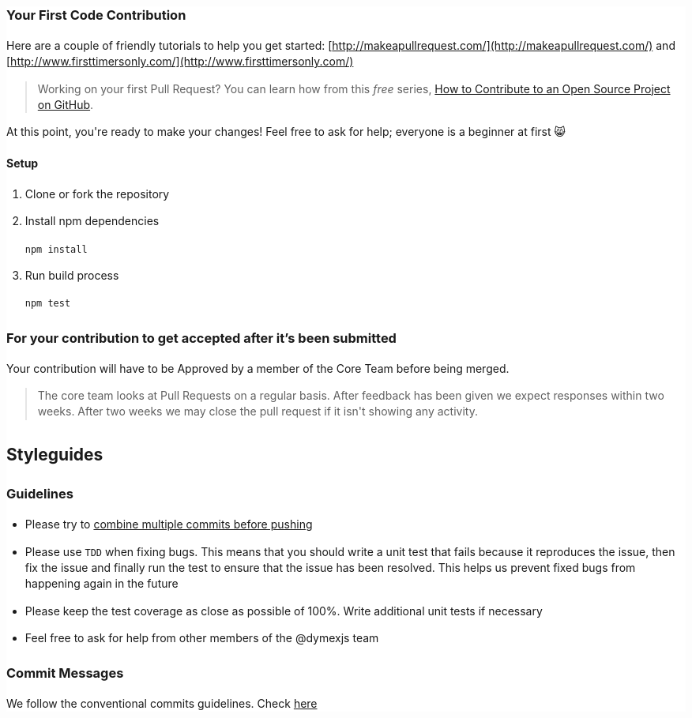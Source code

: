 ### Your First Code Contribution

Here are a couple of friendly tutorials to help you get started: [http://makeapullrequest.com/](http://makeapullrequest.com/) and [http://www.firsttimersonly.com/](http://www.firsttimersonly.com/)

> Working on your first Pull Request? You can learn how from this *free* series, [How to Contribute to an Open Source Project on GitHub](https://egghead.io/courses/how-to-contribute-to-an-open-source-project-on-github).

At this point, you're ready to make your changes! Feel free to ask for help; everyone is a beginner at first :smile_cat:


#### Setup

1. Clone or fork the repository
2. Install npm dependencies

    ```sh
    npm install
    ```

3. Run build process

    ```sh
    npm test
    ```

### For your contribution to get accepted after it’s been submitted

Your contribution will have to be Approved by a member of the Core Team before being merged.

> The core team looks at Pull Requests on a regular basis.
> After feedback has been given we expect responses within two weeks. After two weeks we may close the pull request if it isn't showing any activity.

## Styleguides

### Guidelines

- Please try to [combine multiple commits before pushing](http://stackoverflow.com/questions/6934752/combining-multiple-commits-before-pushing-in-git)

- Please use `TDD` when fixing bugs. This means that you should write a unit test that fails because it reproduces the issue, then fix the issue and finally run the test to ensure that the issue has been resolved. This helps us prevent fixed bugs from happening again in the future

- Please keep the test coverage as close as possible of 100%. Write additional unit tests if necessary

- Feel free to ask for help from other members of the @dymexjs team

### Commit Messages

We follow the conventional commits guidelines. Check [here](https://www.conventionalcommits.org/en/v1.0.0/)
